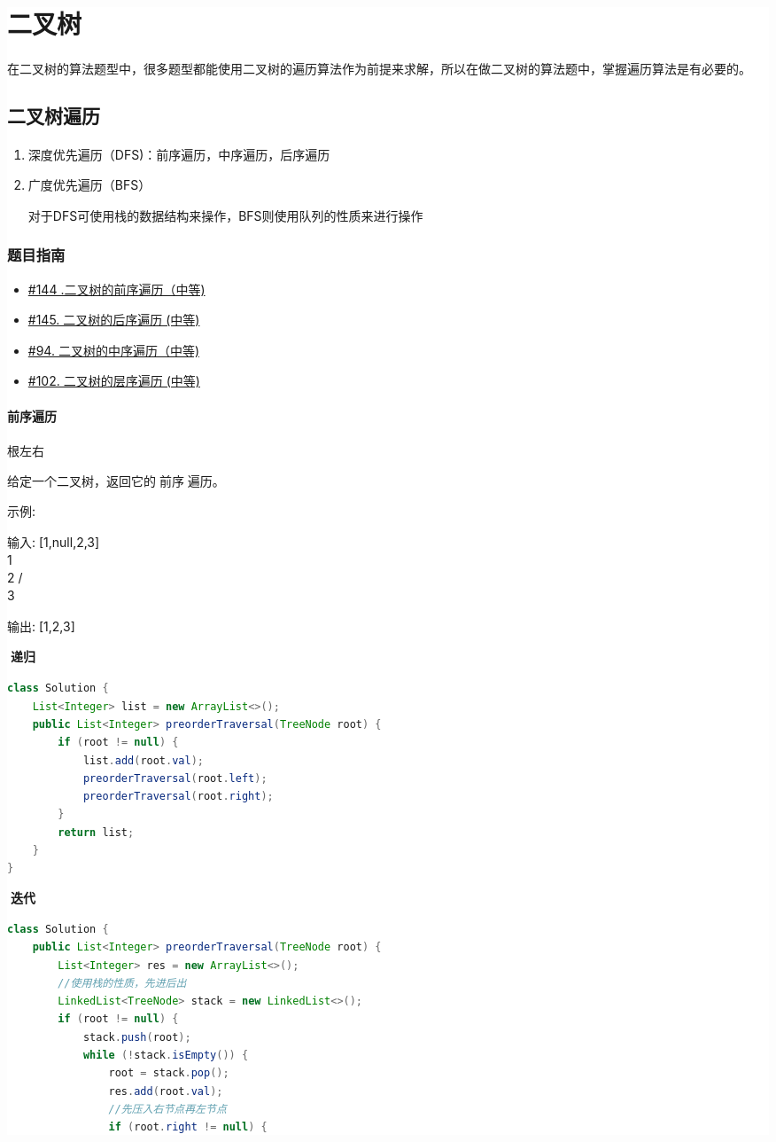 # 二叉树

在二叉树的算法题型中，很多题型都能使用二叉树的遍历算法作为前提来求解，所以在做二叉树的算法题中，掌握遍历算法是有必要的。

## 二叉树遍历

1. 深度优先遍历（DFS)：前序遍历，中序遍历，后序遍历

2. 广度优先遍历（BFS） 

   对于DFS可使用栈的数据结构来操作，BFS则使用队列的性质来进行操作

### 题目指南

* [#144 .二叉树的前序遍历（中等)](https://leetcode-cn.com/problems/binary-tree-preorder-traversal/)

* [#145. 二叉树的后序遍历  (中等)](https://leetcode-cn.com/problems/binary-tree-postorder-traversal/)
* [#94. 二叉树的中序遍历（中等)](https://leetcode-cn.com/problems/binary-tree-inorder-traversal/)
* [#102. 二叉树的层序遍历 (中等)](https://leetcode-cn.com/problems/binary-tree-level-order-traversal/)

#### 前序遍历   

根左右

给定一个二叉树，返回它的 前序 遍历。 

 示例:

输入: [1,null,2,3]  
   1
    \
     2
    /   
   3     

输出: [1,2,3]

​      **递归**

``` java
class Solution {
    List<Integer> list = new ArrayList<>();
    public List<Integer> preorderTraversal(TreeNode root) {
        if (root != null) {
            list.add(root.val);
            preorderTraversal(root.left);
            preorderTraversal(root.right);
        }
        return list;
    }
}
```

​	**迭代**

```java
class Solution {
    public List<Integer> preorderTraversal(TreeNode root) {
        List<Integer> res = new ArrayList<>();
        //使用栈的性质，先进后出
        LinkedList<TreeNode> stack = new LinkedList<>();
        if (root != null) {
            stack.push(root);
            while (!stack.isEmpty()) {
                root = stack.pop();
                res.add(root.val);
                //先压入右节点再左节点
                if (root.right != null) {
```